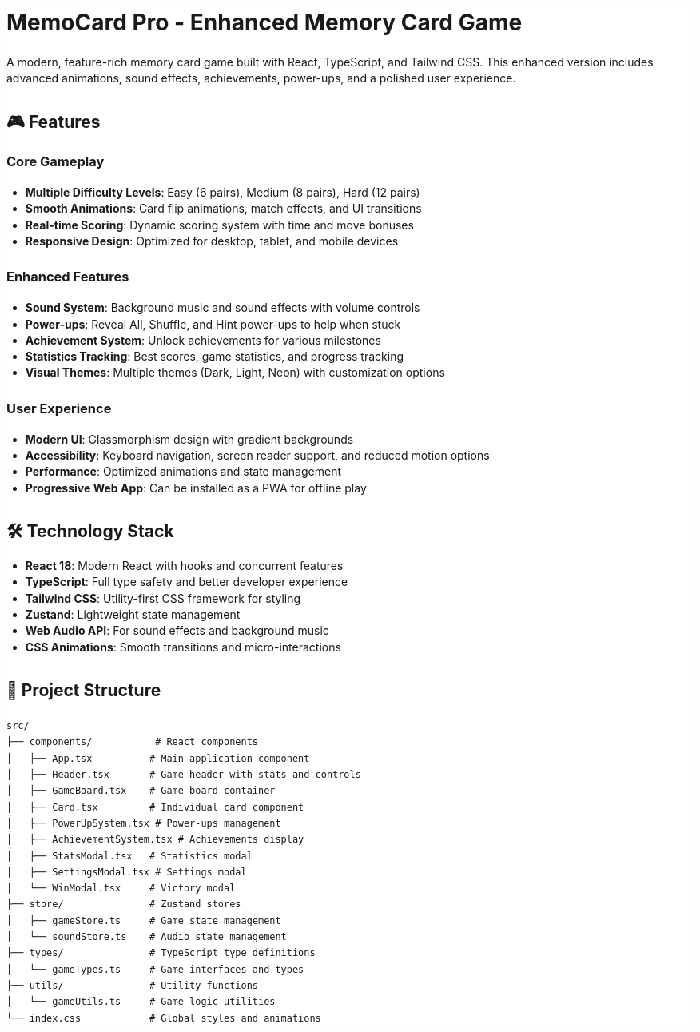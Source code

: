 # MemoCard Pro - Enhanced Memory Card Game

A modern, feature-rich memory card game built with React, TypeScript, and Tailwind CSS. This enhanced version includes advanced animations, sound effects, achievements, power-ups, and a polished user experience.

## 🎮 Features

### Core Gameplay
- **Multiple Difficulty Levels**: Easy (6 pairs), Medium (8 pairs), Hard (12 pairs)
- **Smooth Animations**: Card flip animations, match effects, and UI transitions
- **Real-time Scoring**: Dynamic scoring system with time and move bonuses
- **Responsive Design**: Optimized for desktop, tablet, and mobile devices

### Enhanced Features
- **Sound System**: Background music and sound effects with volume controls
- **Power-ups**: Reveal All, Shuffle, and Hint power-ups to help when stuck
- **Achievement System**: Unlock achievements for various milestones
- **Statistics Tracking**: Best scores, game statistics, and progress tracking
- **Visual Themes**: Multiple themes (Dark, Light, Neon) with customization options

### User Experience
- **Modern UI**: Glassmorphism design with gradient backgrounds
- **Accessibility**: Keyboard navigation, screen reader support, and reduced motion options
- **Performance**: Optimized animations and state management
- **Progressive Web App**: Can be installed as a PWA for offline play

## 🛠️ Technology Stack

- **React 18**: Modern React with hooks and concurrent features
- **TypeScript**: Full type safety and better developer experience
- **Tailwind CSS**: Utility-first CSS framework for styling
- **Zustand**: Lightweight state management
- **Web Audio API**: For sound effects and background music
- **CSS Animations**: Smooth transitions and micro-interactions

## 📁 Project Structure

```
src/
├── components/           # React components
│   ├── App.tsx          # Main application component
│   ├── Header.tsx       # Game header with stats and controls
│   ├── GameBoard.tsx    # Game board container
│   ├── Card.tsx         # Individual card component
│   ├── PowerUpSystem.tsx # Power-ups management
│   ├── AchievementSystem.tsx # Achievements display
│   ├── StatsModal.tsx   # Statistics modal
│   ├── SettingsModal.tsx # Settings modal
│   └── WinModal.tsx     # Victory modal
├── store/               # Zustand stores
│   ├── gameStore.ts     # Game state management
│   └── soundStore.ts    # Audio state management
├── types/               # TypeScript type definitions
│   └── gameTypes.ts     # Game interfaces and types
├── utils/               # Utility functions
│   └── gameUtils.ts     # Game logic utilities
└── index.css            # Global styles and animations
```

